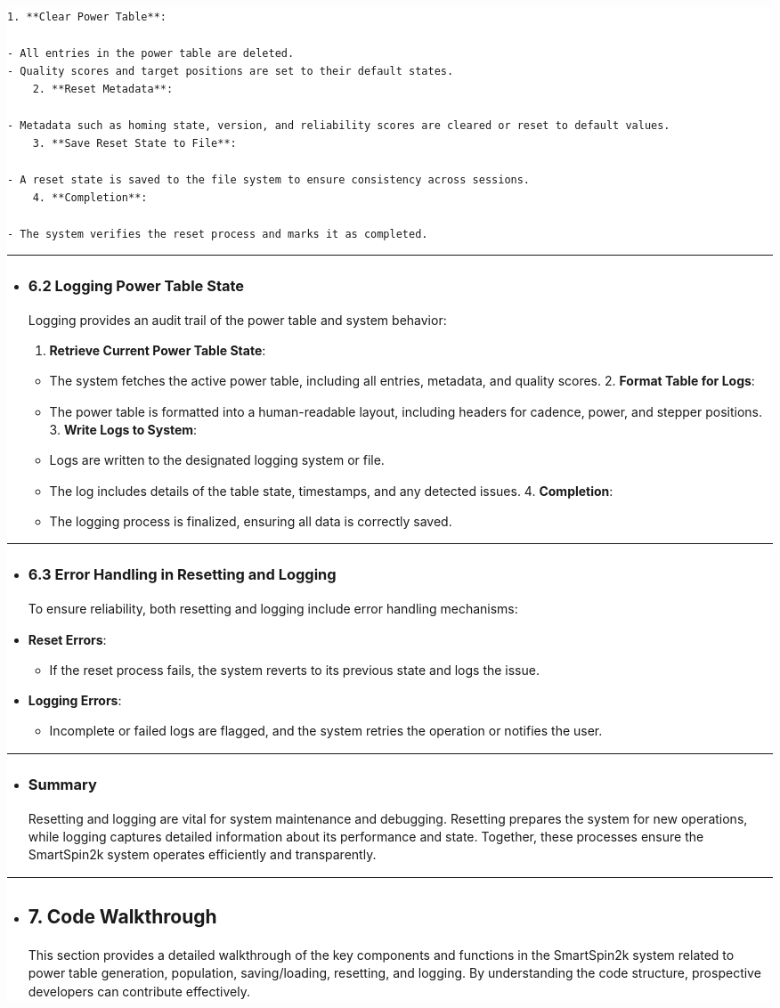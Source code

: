 	1. **Clear Power Table**:

	- All entries in the power table are deleted.
	- Quality scores and target positions are set to their default states.
		2. **Reset Metadata**:

	- Metadata such as homing state, version, and reliability scores are cleared or reset to default values.
		3. **Save Reset State to File**:

	- A reset state is saved to the file system to ensure consistency across sessions.
		4. **Completion**:

	- The system verifies the reset process and marks it as completed.
	    
---
- ### 6.2 Logging Power Table State
  
  Logging provides an audit trail of the power table and system behavior:  
  
	1. **Retrieve Current Power Table State**:

	- The system fetches the active power table, including all entries, metadata, and quality scores.
		2. **Format Table for Logs**:

	- The power table is formatted into a human-readable layout, including headers for cadence, power, and stepper positions.
		3. **Write Logs to System**:

	- Logs are written to the designated logging system or file.
	- The log includes details of the table state, timestamps, and any detected issues.
		4. **Completion**:

	- The logging process is finalized, ensuring all data is correctly saved.
	    
---
- ### 6.3 Error Handling in Resetting and Logging
  
  To ensure reliability, both resetting and logging include error handling mechanisms:  
- **Reset Errors**:
	- If the reset process fails, the system reverts to its previous state and logs the issue.
- **Logging Errors**:
	- Incomplete or failed logs are flagged, and the system retries the operation or notifies the user.
	    
---
- ### Summary
  
  Resetting and logging are vital for system maintenance and debugging. Resetting prepares the system for new operations, while logging captures detailed information about its performance and state. Together, these processes ensure the SmartSpin2k system operates efficiently and transparently.  
  
---
- ## 7. Code Walkthrough
  
  This section provides a detailed walkthrough of the key components and functions in the SmartSpin2k system related to power table generation, population, saving/loading, resetting, and logging. By understanding the code structure, prospective developers can contribute effectively.  
  